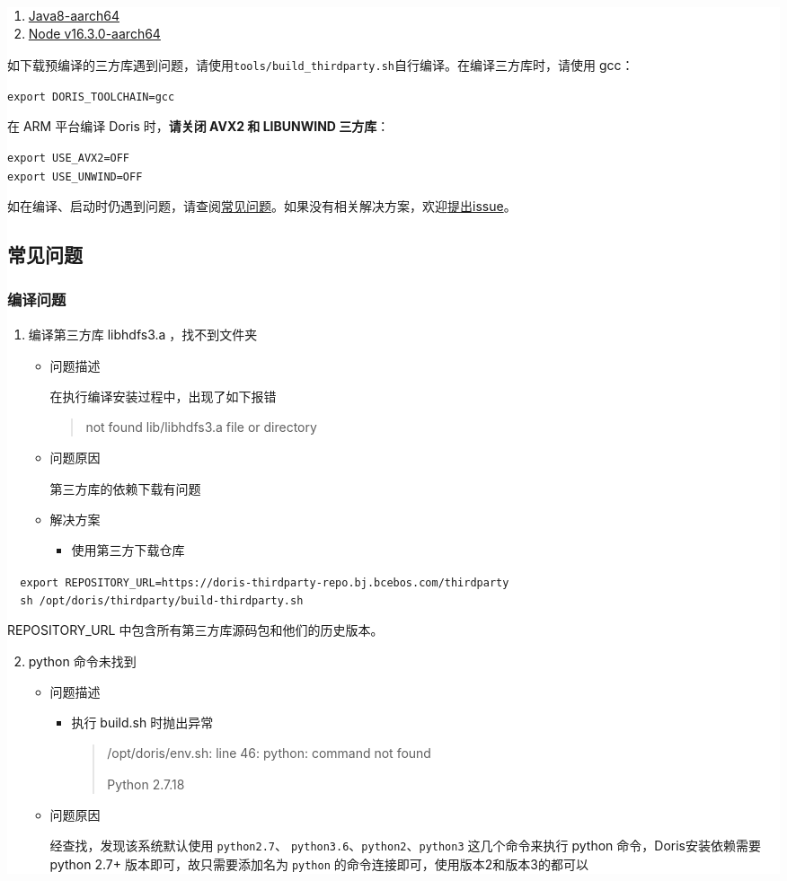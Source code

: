 1. [Java8-aarch64](https://doris-thirdparty-repo.bj.bcebos.com/thirdparty/jdk-8u291-linux-aarch64.tar.gz)
2. [Node v16.3.0-aarch64](https://doris-thirdparty-repo.bj.bcebos.com/thirdparty/node-v16.3.0-linux-arm64.tar.xz)

如下载预编译的三方库遇到问题，请使用`tools/build_thirdparty.sh`自行编译。在编译三方库时，请使用 gcc：
```shell
export DORIS_TOOLCHAIN=gcc
```

在 ARM 平台编译 Doris 时，**请关闭 AVX2 和 LIBUNWIND 三方库**：
```shell
export USE_AVX2=OFF
export USE_UNWIND=OFF
```

如在编译、启动时仍遇到问题，请查阅[常见问题](#常见问题)。如果没有相关解决方案，欢迎[提出issue](https://github.com/apache/doris/issues)。

## 常见问题

### 编译问题

1. 编译第三方库 libhdfs3.a ，找不到文件夹

   - 问题描述

     在执行编译安装过程中，出现了如下报错

     > not found lib/libhdfs3.a file or directory

   - 问题原因

     第三方库的依赖下载有问题

   - 解决方案

     - 使用第三方下载仓库

```shell
  export REPOSITORY_URL=https://doris-thirdparty-repo.bj.bcebos.com/thirdparty
  sh /opt/doris/thirdparty/build-thirdparty.sh
```

  REPOSITORY_URL 中包含所有第三方库源码包和他们的历史版本。

2. python 命令未找到

   - 问题描述

     - 执行 build.sh 时抛出异常

       > /opt/doris/env.sh: line 46: python: command not found
       >
       > Python 2.7.18

   - 问题原因

     经查找，发现该系统默认使用 `python2.7`、 `python3.6`、`python2`、`python3` 这几个命令来执行 python 命令，Doris安装依赖需要 python 2.7+ 版本即可，故只需要添加名为 `python` 的命令连接即可，使用版本2和版本3的都可以
